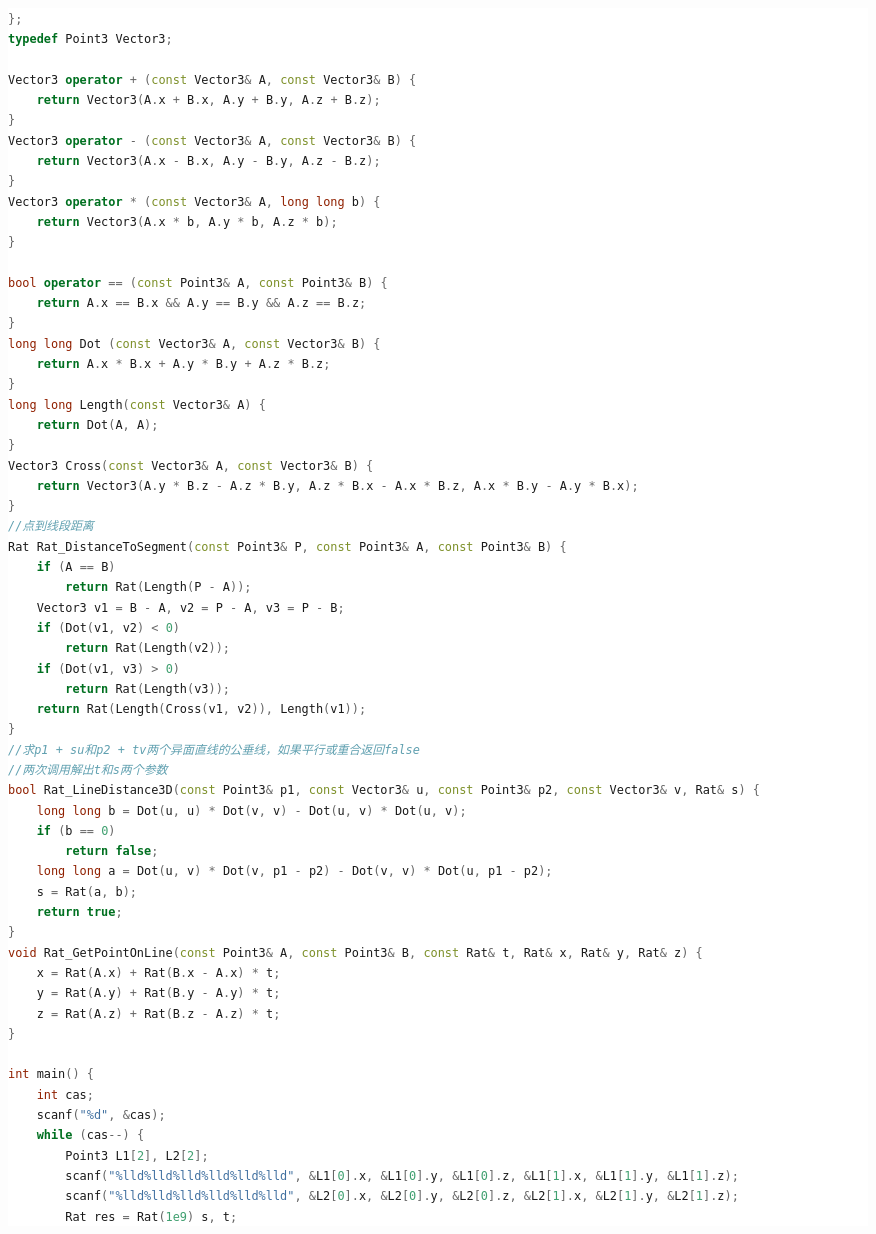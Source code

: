 ```c++
};
typedef Point3 Vector3;

Vector3 operator + (const Vector3& A, const Vector3& B) {
    return Vector3(A.x + B.x, A.y + B.y, A.z + B.z);
}
Vector3 operator - (const Vector3& A, const Vector3& B) {
    return Vector3(A.x - B.x, A.y - B.y, A.z - B.z);
}
Vector3 operator * (const Vector3& A, long long b) {
    return Vector3(A.x * b, A.y * b, A.z * b);
}

bool operator == (const Point3& A, const Point3& B) {
    return A.x == B.x && A.y == B.y && A.z == B.z;
}
long long Dot (const Vector3& A, const Vector3& B) {
    return A.x * B.x + A.y * B.y + A.z * B.z;
}
long long Length(const Vector3& A) {
    return Dot(A, A);
}
Vector3 Cross(const Vector3& A, const Vector3& B) {
    return Vector3(A.y * B.z - A.z * B.y, A.z * B.x - A.x * B.z, A.x * B.y - A.y * B.x);
}
//点到线段距离
Rat Rat_DistanceToSegment(const Point3& P, const Point3& A, const Point3& B) {
    if (A == B)
        return Rat(Length(P - A));
    Vector3 v1 = B - A, v2 = P - A, v3 = P - B;
    if (Dot(v1, v2) < 0)
        return Rat(Length(v2));
    if (Dot(v1, v3) > 0)
        return Rat(Length(v3));
    return Rat(Length(Cross(v1, v2)), Length(v1));
}
//求p1 + su和p2 + tv两个异面直线的公垂线，如果平行或重合返回false
//两次调用解出t和s两个参数
bool Rat_LineDistance3D(const Point3& p1, const Vector3& u, const Point3& p2, const Vector3& v, Rat& s) {
    long long b = Dot(u, u) * Dot(v, v) - Dot(u, v) * Dot(u, v);
    if (b == 0)
        return false;
    long long a = Dot(u, v) * Dot(v, p1 - p2) - Dot(v, v) * Dot(u, p1 - p2);
    s = Rat(a, b);
    return true;
}
void Rat_GetPointOnLine(const Point3& A, const Point3& B, const Rat& t, Rat& x, Rat& y, Rat& z) {
    x = Rat(A.x) + Rat(B.x - A.x) * t;
    y = Rat(A.y) + Rat(B.y - A.y) * t;
    z = Rat(A.z) + Rat(B.z - A.z) * t;
}

int main() {
    int cas;
    scanf("%d", &cas);
    while (cas--) {
        Point3 L1[2], L2[2];
        scanf("%lld%lld%lld%lld%lld%lld", &L1[0].x, &L1[0].y, &L1[0].z, &L1[1].x, &L1[1].y, &L1[1].z);
        scanf("%lld%lld%lld%lld%lld%lld", &L2[0].x, &L2[0].y, &L2[0].z, &L2[1].x, &L2[1].y, &L2[1].z);
        Rat res = Rat(1e9) s, t;
```